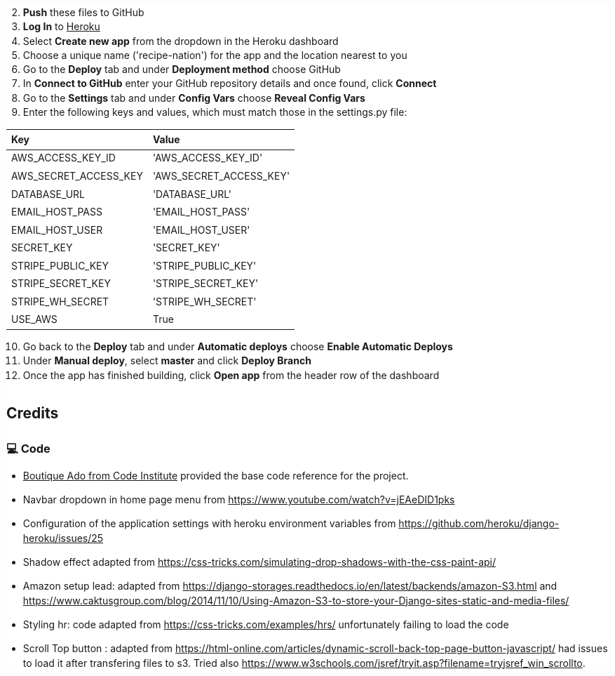 2. **Push** these files to GitHub
3. **Log In** to [Heroku](https://id.heroku.com/login)
4. Select **Create new app** from the dropdown in the Heroku dashboard
5. Choose a unique name ('recipe-nation') for the app and the location nearest to you
6. Go to the **Deploy** tab and under **Deployment method** choose GitHub
7. In **Connect to GitHub** enter your GitHub repository details and once found, click **Connect**
8. Go to the **Settings** tab and under **Config Vars** choose **Reveal Config Vars**
9. Enter the following keys and values, which must match those in the settings.py file:

|**Key**|**Value**|
|:-----|:-----|
AWS_ACCESS_KEY_ID|'AWS_ACCESS_KEY_ID'
AWS_SECRET_ACCESS_KEY | 'AWS_SECRET_ACCESS_KEY'
|DATABASE_URL|'DATABASE_URL'|
|EMAIL_HOST_PASS|'EMAIL_HOST_PASS'|
|EMAIL_HOST_USER|'EMAIL_HOST_USER'|
|SECRET_KEY|'SECRET_KEY'|
|STRIPE_PUBLIC_KEY|'STRIPE_PUBLIC_KEY'|
|STRIPE_SECRET_KEY|'STRIPE_SECRET_KEY'|
|STRIPE_WH_SECRET|'STRIPE_WH_SECRET'|
|USE_AWS|True|

10. Go back to the **Deploy** tab and under **Automatic deploys** choose **Enable Automatic Deploys**
11. Under **Manual deploy**, select **master** and click **Deploy Branch**
12. Once the app has finished building, click **Open app** from the header row of the dashboard

## Credits

### :computer: Code

* [Boutique Ado from Code Institute](https://github.com/ckz8780/boutique_ado_v1) provided the base code reference for the project.

* Navbar dropdown in home page menu from https://www.youtube.com/watch?v=jEAeDID1pks

* Configuration of the application settings with heroku environment variables from https://github.com/heroku/django-heroku/issues/25 

* Shadow effect adapted from https://css-tricks.com/simulating-drop-shadows-with-the-css-paint-api/ 

* Amazon setup lead: adapted from https://django-storages.readthedocs.io/en/latest/backends/amazon-S3.html and https://www.caktusgroup.com/blog/2014/11/10/Using-Amazon-S3-to-store-your-Django-sites-static-and-media-files/

* Styling hr: code adapted from https://css-tricks.com/examples/hrs/ unfortunately failing to load the code

* Scroll Top button : adapted from https://html-online.com/articles/dynamic-scroll-back-top-page-button-javascript/ had issues to load it after transfering files to s3. Tried also https://www.w3schools.com/jsref/tryit.asp?filename=tryjsref_win_scrollto.
